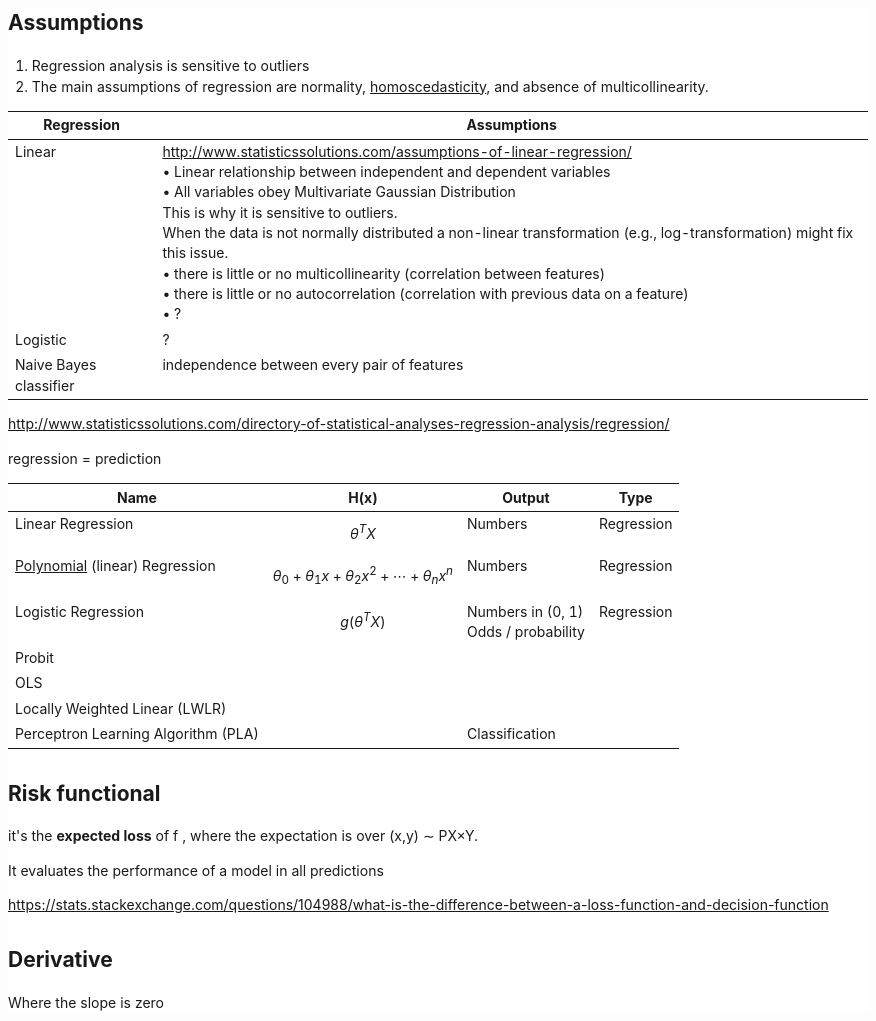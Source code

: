 ## Assumptions

1.  Regression analysis is sensitive to outliers
2.  The main assumptions of regression are normality, [homoscedasticity](#homoscedasticity-heteroscedasticity), and absence of multicollinearity.

| Regression             | Assumptions                                                  |
| ---------------------- | ------------------------------------------------------------ |
| Linear                 | http://www.statisticssolutions.com/assumptions-of-linear-regression/ <br/>• Linear relationship between independent and dependent variables<br/>• All variables obey Multivariate Gaussian Distribution<br/>This is why it is sensitive to outliers.<br/>When the data is not normally distributed a non-linear transformation (e.g., log-transformation) might fix this issue.<br/>• there is little or no multicollinearity (correlation between features)<br/>• there is little or no autocorrelation (correlation with previous data on a feature)<br />•	? |
| Logistic               | ?                                                            |
| Naive Bayes classifier | independence between every pair of features                  |

<http://www.statisticssolutions.com/directory-of-statistical-analyses-regression-analysis/regression/>

regression = prediction

| Name              | H(x)            | Output  | Type |
| ----------------- | --------------- | ------- | ---- |
| Linear Regression | $$\theta^{T}X$$ | Numbers | Regression |
|[Polynomial](#polynomials) (linear) Regression|$$\theta_0+\theta_1 x+\theta_2 x^2+⋯+\theta_n x^n$$|Numbers|Regression|
|Logistic Regression|$$g(\theta^T X)$$|Numbers in (0, 1) <br/>Odds / probability|Regression|
|Probit||||
|OLS||||
|Locally Weighted Linear (LWLR)||||
|Perceptron Learning Algorithm (PLA)||Classification||



## Risk functional

it's the **expected loss** of f , where the expectation is over (x,y) ∼ PX×Y.

It evaluates the performance of a model in all predictions

<https://stats.stackexchange.com/questions/104988/what-is-the-difference-between-a-loss-function-and-decision-function>

## Derivative

Where the slope is zero
